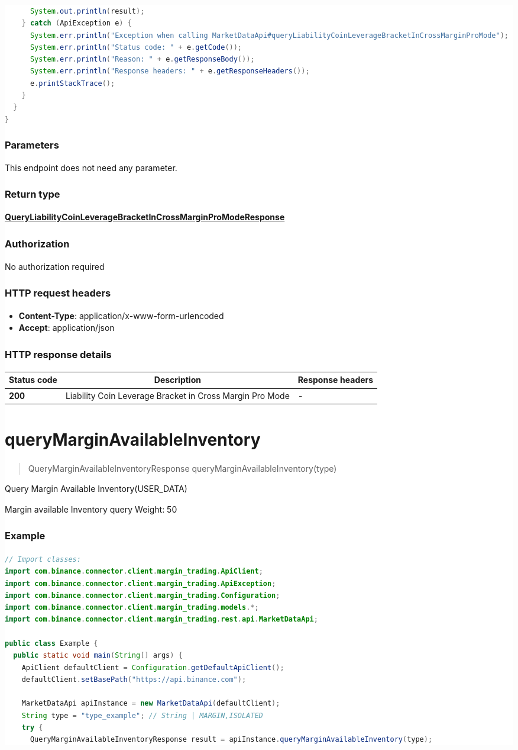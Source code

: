 ```java
      System.out.println(result);
    } catch (ApiException e) {
      System.err.println("Exception when calling MarketDataApi#queryLiabilityCoinLeverageBracketInCrossMarginProMode");
      System.err.println("Status code: " + e.getCode());
      System.err.println("Reason: " + e.getResponseBody());
      System.err.println("Response headers: " + e.getResponseHeaders());
      e.printStackTrace();
    }
  }
}
```

### Parameters
This endpoint does not need any parameter.

### Return type

[**QueryLiabilityCoinLeverageBracketInCrossMarginProModeResponse**](QueryLiabilityCoinLeverageBracketInCrossMarginProModeResponse.md)

### Authorization

No authorization required

### HTTP request headers

 - **Content-Type**: application/x-www-form-urlencoded
 - **Accept**: application/json

### HTTP response details
| Status code | Description | Response headers |
|-------------|-------------|------------------|
| **200** | Liability Coin Leverage Bracket in Cross Margin Pro Mode |  -  |

<a id="queryMarginAvailableInventory"></a>
# **queryMarginAvailableInventory**
> QueryMarginAvailableInventoryResponse queryMarginAvailableInventory(type)

Query Margin Available Inventory(USER_DATA)

Margin available Inventory query  Weight: 50

### Example
```java
// Import classes:
import com.binance.connector.client.margin_trading.ApiClient;
import com.binance.connector.client.margin_trading.ApiException;
import com.binance.connector.client.margin_trading.Configuration;
import com.binance.connector.client.margin_trading.models.*;
import com.binance.connector.client.margin_trading.rest.api.MarketDataApi;

public class Example {
  public static void main(String[] args) {
    ApiClient defaultClient = Configuration.getDefaultApiClient();
    defaultClient.setBasePath("https://api.binance.com");

    MarketDataApi apiInstance = new MarketDataApi(defaultClient);
    String type = "type_example"; // String | MARGIN,ISOLATED
    try {
      QueryMarginAvailableInventoryResponse result = apiInstance.queryMarginAvailableInventory(type);
```